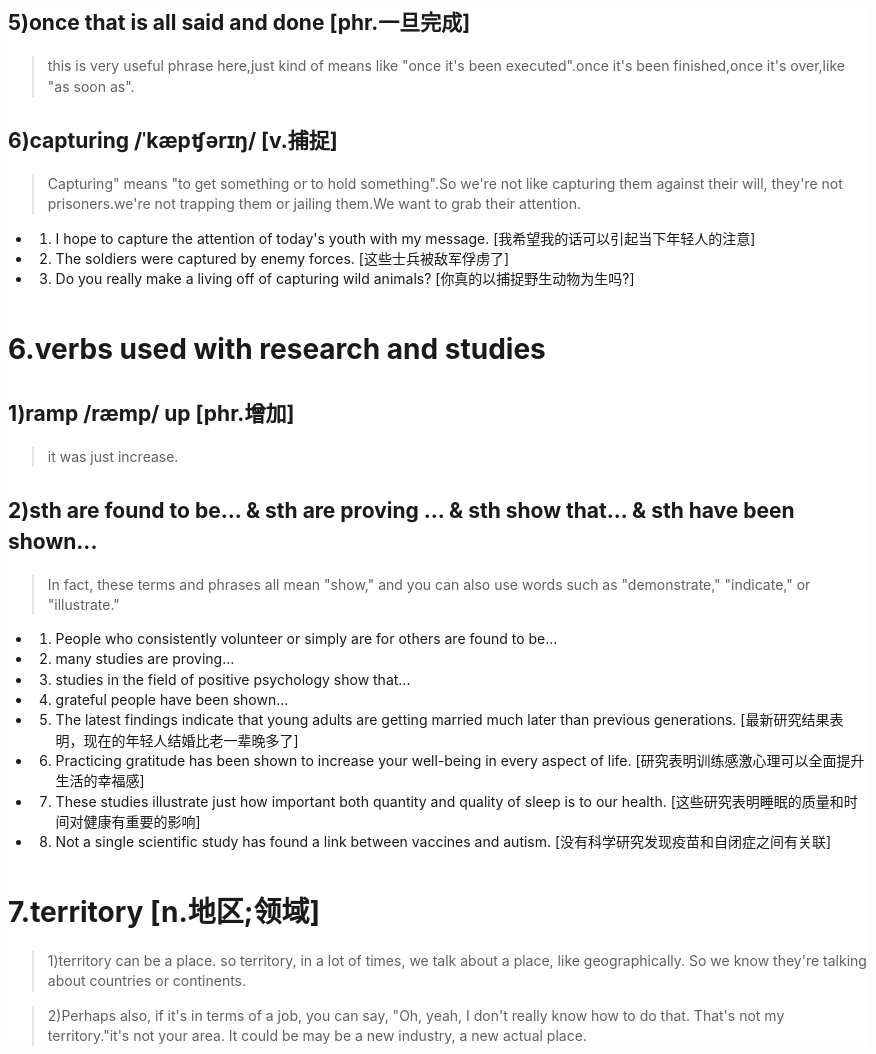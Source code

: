 ## 5)once that is all said and done [phr.一旦完成]
> this is very useful phrase here,just kind of means like "once it's been executed".once it's been finished,once it's over,like "as soon as".

## 6)capturing /ˈkæpʧərɪŋ/ [v.捕捉]
> Capturing" means "to get something or to hold something".So we're not like capturing them against their will, they're not prisoners.we're not trapping them or jailing them.We want to grab their attention.

- 1. I hope to capture the attention of today's youth with my message. [我希望我的话可以引起当下年轻人的注意]

- 2. The soldiers were captured by enemy forces. [这些士兵被敌军俘虏了]

- 3. Do you really make a living off of capturing wild animals? [你真的以捕捉野生动物为生吗?]

# 6.verbs used with research and studies
## 1)ramp /ræmp/ up  [phr.增加]
> it was just increase.

## 2)sth are found to be... & sth are proving ... & sth show that... & sth have been shown...
> In fact, these terms and phrases all mean "show," and you can also use words such as "demonstrate," "indicate," or "illustrate."

- 1. People who consistently volunteer or simply are for others are found to be...

- 2. many studies are proving...

- 3. studies in the field of positive psychology show that...

- 4. grateful people have been shown...

- 5. The latest findings indicate that young adults are getting married much later than previous generations. [最新研究结果表明，现在的年轻人结婚比老一辈晚多了]

- 6. Practicing gratitude has been shown to increase your well-being in every aspect of life. [研究表明训练感激心理可以全面提升生活的幸福感]

- 7. These studies illustrate just how important both quantity and quality of sleep is to our health. [这些研究表明睡眠的质量和时间对健康有重要的影响]

- 8. Not a single scientific study has found a link between vaccines and autism. [没有科学研究发现疫苗和自闭症之间有关联]

# 7.territory [n.地区;领域]
> 1)territory can be a place. so territory, in a lot of times, we talk about a place, like geographically. So we know they're talking about countries or continents.

> 2)Perhaps also, if it's in terms of a job, you can say, "Oh, yeah, I don't really know how to do that. That's not my territory."it's not your area. It could be may be a new industry, a new actual place.
